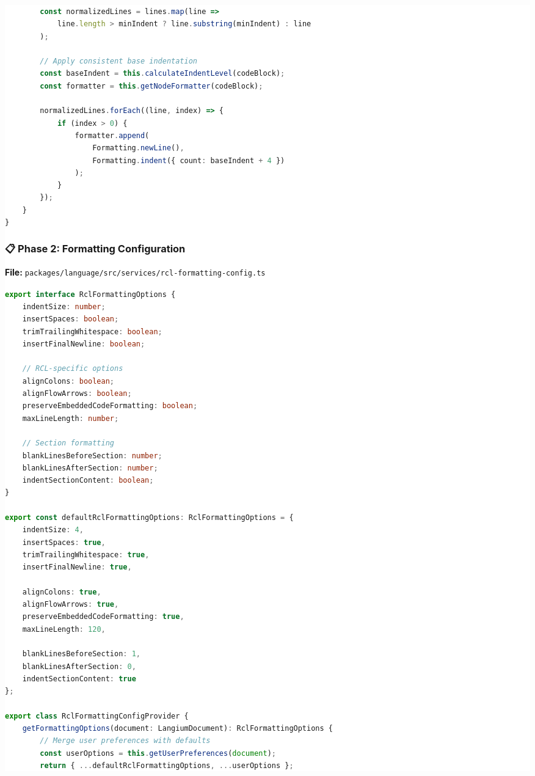 ```typescript
        const normalizedLines = lines.map(line =>
            line.length > minIndent ? line.substring(minIndent) : line
        );

        // Apply consistent base indentation
        const baseIndent = this.calculateIndentLevel(codeBlock);
        const formatter = this.getNodeFormatter(codeBlock);

        normalizedLines.forEach((line, index) => {
            if (index > 0) {
                formatter.append(
                    Formatting.newLine(),
                    Formatting.indent({ count: baseIndent + 4 })
                );
            }
        });
    }
}
```

### 📋 **Phase 2: Formatting Configuration**

**File:** `packages/language/src/services/rcl-formatting-config.ts`

```typescript
export interface RclFormattingOptions {
    indentSize: number;
    insertSpaces: boolean;
    trimTrailingWhitespace: boolean;
    insertFinalNewline: boolean;

    // RCL-specific options
    alignColons: boolean;
    alignFlowArrows: boolean;
    preserveEmbeddedCodeFormatting: boolean;
    maxLineLength: number;

    // Section formatting
    blankLinesBeforeSection: number;
    blankLinesAfterSection: number;
    indentSectionContent: boolean;
}

export const defaultRclFormattingOptions: RclFormattingOptions = {
    indentSize: 4,
    insertSpaces: true,
    trimTrailingWhitespace: true,
    insertFinalNewline: true,

    alignColons: true,
    alignFlowArrows: true,
    preserveEmbeddedCodeFormatting: true,
    maxLineLength: 120,

    blankLinesBeforeSection: 1,
    blankLinesAfterSection: 0,
    indentSectionContent: true
};

export class RclFormattingConfigProvider {
    getFormattingOptions(document: LangiumDocument): RclFormattingOptions {
        // Merge user preferences with defaults
        const userOptions = this.getUserPreferences(document);
        return { ...defaultRclFormattingOptions, ...userOptions };
```